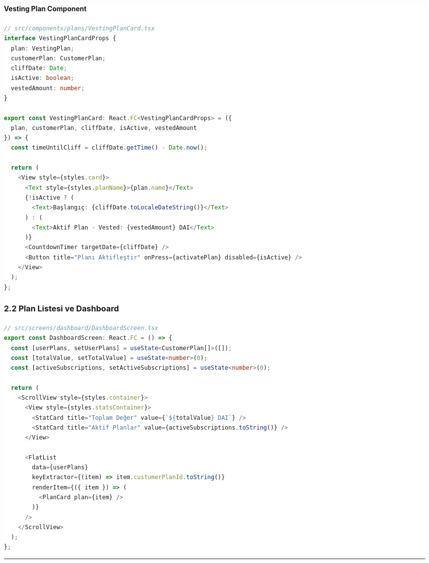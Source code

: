#### Vesting Plan Component
```typescript
// src/components/plans/VestingPlanCard.tsx
interface VestingPlanCardProps {
  plan: VestingPlan;
  customerPlan: CustomerPlan;
  cliffDate: Date;
  isActive: boolean;
  vestedAmount: number;
}

export const VestingPlanCard: React.FC<VestingPlanCardProps> = ({
  plan, customerPlan, cliffDate, isActive, vestedAmount
}) => {
  const timeUntilCliff = cliffDate.getTime() - Date.now();
  
  return (
    <View style={styles.card}>
      <Text style={styles.planName}>{plan.name}</Text>
      {!isActive ? (
        <Text>Başlangıç: {cliffDate.toLocaleDateString()}</Text>
      ) : (
        <Text>Aktif Plan - Vested: {vestedAmount} DAI</Text>
      )}
      <CountdownTimer targetDate={cliffDate} />
      <Button title="Planı Aktifleştir" onPress={activatePlan} disabled={isActive} />
    </View>
  );
};
```

### 2.2 Plan Listesi ve Dashboard
```typescript
// src/screens/dashboard/DashboardScreen.tsx
export const DashboardScreen: React.FC = () => {
  const [userPlans, setUserPlans] = useState<CustomerPlan[]>([]);
  const [totalValue, setTotalValue] = useState<number>(0);
  const [activeSubscriptions, setActiveSubscriptions] = useState<number>(0);

  return (
    <ScrollView style={styles.container}>
      <View style={styles.statsContainer}>
        <StatCard title="Toplam Değer" value={`${totalValue} DAI`} />
        <StatCard title="Aktif Planlar" value={activeSubscriptions.toString()} />
      </View>
      
      <FlatList
        data={userPlans}
        keyExtractor={(item) => item.custumerPlanId.toString()}
        renderItem={({ item }) => (
          <PlanCard plan={item} />
        )}
      />
    </ScrollView>
  );
};
```

---